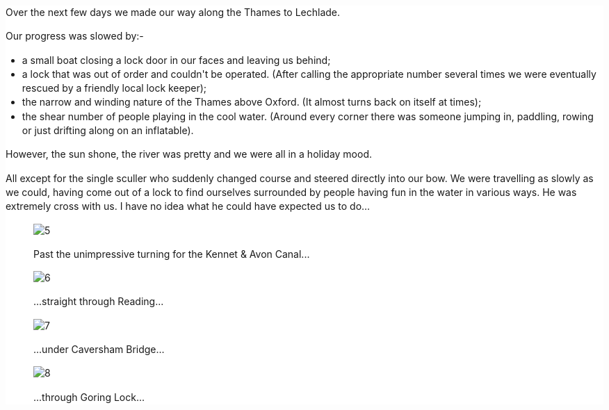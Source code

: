 
<p>Over the next few days we made our way along the Thames to Lechlade.</p>

<p>Our progress was slowed by:-</p>

<ul>

<li>a small boat closing a lock door in our faces and leaving us behind;</li>

<li>a lock that was out of order and couldn't be operated. (After calling the appropriate number several times we were eventually rescued by a friendly local lock keeper);</li>

<li>the narrow and winding nature of the Thames above Oxford. (It almost turns back on itself at times);</li>

<li>the shear number of people playing in the cool water. (Around every corner there was someone jumping in, paddling, rowing or just drifting along on an inflatable).</li>

</ul>

<p>However, the sun shone, the river was pretty and we were all in a holiday mood.</p>

<p>All except for the single sculler who suddenly changed course and steered directly into our bow. We were travelling as slowly as we could, having come out of a lock to find ourselves surrounded by people having fun in the water in various ways. He was extremely cross with us. I have no idea what he could have expected us to do...</p>

<figure>
 <img src="{{site.baseurl}}/image/small/n78/20200622-P1310561.jpg" alt="5" >
 <figcaption>
 <p>Past the unimpressive turning for the Kennet & Avon Canal...</p>
 </figcaption>
</figure>

<figure>
 <img src="{{site.baseurl}}/image/small/n78/20200622-P1310565.jpg" alt="6" >
 <figcaption>
 <p>...straight through Reading...</p>
 </figcaption>
</figure>

<figure>
 <img src="{{site.baseurl}}/image/small/n78/20200622-P1310571.jpg" alt="7" >
 <figcaption>
 <p>...under Caversham Bridge...</p>
 </figcaption>
</figure>

<figure>
 <img src="{{site.baseurl}}/image/small/n78/20200622-P1310577.jpg" alt="8" >
 <figcaption>
 <p>...through Goring Lock...</p>
 </figcaption>
</figure>
